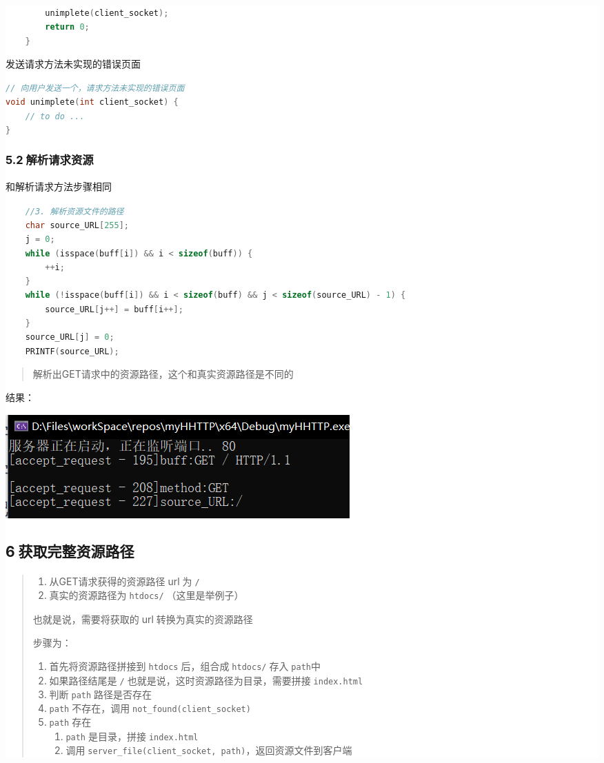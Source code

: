 ```c++
		unimplete(client_socket);
		return 0;
	}
```



发送请求方法未实现的错误页面

```c++
// 向用户发送一个，请求方法未实现的错误页面
void unimplete(int client_socket) {
	// to do ...
}
```



### 5.2 解析请求资源

和解析请求方法步骤相同

```c++
	//3. 解析资源文件的路径
	char source_URL[255];
	j = 0;
	while (isspace(buff[i]) && i < sizeof(buff)) {
		++i;
	}
	while (!isspace(buff[i]) && i < sizeof(buff) && j < sizeof(source_URL) - 1) {
		source_URL[j++] = buff[i++];
	}
	source_URL[j] = 0;
	PRINTF(source_URL);
```

>   解析出GET请求中的资源路径，这个和真实资源路径是不同的

结果：

![image-20231108131821081](网络服务器搭建/img/image-20231108131821081.png)

## 6 获取完整资源路径

>   1.   从GET请求获得的资源路径 url 为 `/`
>   2.   真实的资源路径为 `htdocs/` （这里是举例子）
>
>   也就是说，需要将获取的 url 转换为真实的资源路径
>
>   步骤为：
>
>   1.   首先将资源路径拼接到 `htdocs` 后，组合成 `htdocs/` 存入 `path`中
>   2.   如果路径结尾是 `/` 也就是说，这时资源路径为目录，需要拼接 `index.html`
>   3.   判断 `path` 路径是否存在
>   4.   `path` 不存在，调用 `not_found(client_socket)`
>   5.   `path` 存在
>        1.   `path` 是目录，拼接 `index.html`
>        2.   调用 `server_file(client_socket, path)`，返回资源文件到客户端
